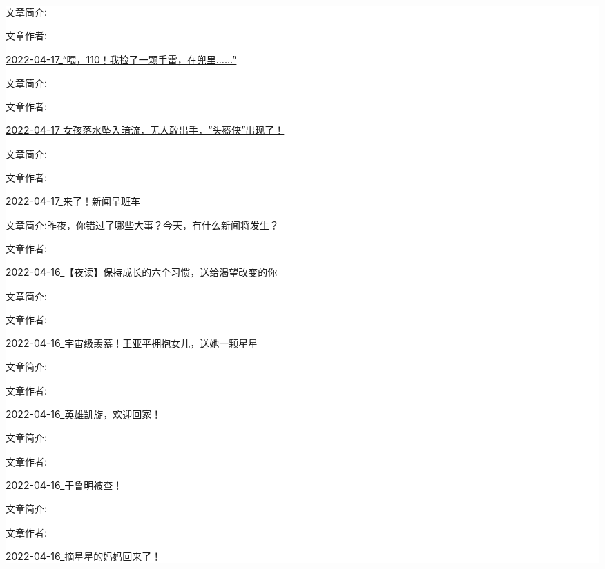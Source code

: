 文章简介:

文章作者:

[2022-04-17_“喂，110！我捡了一颗手雷，在兜里……”](http://mp.weixin.qq.com/s?__biz=MjM5MjAxNDM4MA==&mid=2666514477&idx=2&sn=7af6cbe549acd9515857ed4242b61a88&chksm=bdb7a16e8ac02878c3c69b71facbe78ff3d432284ca13874bb6d62bddbe359e4788ab68611f4&scene=27#wechat_redirect)

文章简介:

文章作者:

[2022-04-17_女孩落水坠入暗流，无人敢出手，“头盔侠”出现了！](http://mp.weixin.qq.com/s?__biz=MjM5MjAxNDM4MA==&mid=2666514477&idx=1&sn=c8a3bc677560a27e742e2309d4c1fa43&chksm=bdb7a16e8ac0287852d5815021f6817382356088113222b99cdce4268820e6175011e2342960&scene=27#wechat_redirect)

文章简介:

文章作者:

[2022-04-17_来了！新闻早班车](http://mp.weixin.qq.com/s?__biz=MjM5MjAxNDM4MA==&mid=2666514459&idx=1&sn=ae59b9ae73d89e732afc737fb2e28416&chksm=bdb7a1588ac0284e6e9dde9ba201c0e2164e9d6e7053307a6a4451d68706cd51d1bb0497f096&scene=27#wechat_redirect)

文章简介:昨夜，你错过了哪些大事？今天，有什么新闻将发生？

文章作者:

[2022-04-16_【夜读】保持成长的六个习惯，送给渴望改变的你](http://mp.weixin.qq.com/s?__biz=MjM5MjAxNDM4MA==&mid=2666514374&idx=1&sn=2558aaa257d0b68b7b7699debfc93e73&chksm=bdb7ae858ac027937195bf198d6433619c27d2f649783bfe9485e1d435bfb57472f13d2abca4&scene=27#wechat_redirect)

文章简介:

文章作者:

[2022-04-16_宇宙级羡慕！王亚平拥抱女儿，送她一颗星星](http://mp.weixin.qq.com/s?__biz=MjM5MjAxNDM4MA==&mid=2666514371&idx=1&sn=4334708be8c90e91c046a22abca85b6c&chksm=bdb7ae808ac027963c4b32d8b5d42a838209115ca78281f37a0ecb3719e237d852b9430efc53&scene=27#wechat_redirect)

文章简介:

文章作者:

[2022-04-16_英雄凯旋，欢迎回家！](http://mp.weixin.qq.com/s?__biz=MjM5MjAxNDM4MA==&mid=2666514348&idx=1&sn=aabe60bdbbfc376d583964d598c205e1&chksm=bdb7aeef8ac027f9a35b03972954ed8ff00bac2ba0a748bd17fdefa8822cf29d0b1b175553b2&scene=27#wechat_redirect)

文章简介:

文章作者:

[2022-04-16_于鲁明被查！](http://mp.weixin.qq.com/s?__biz=MjM5MjAxNDM4MA==&mid=2666514279&idx=1&sn=8ad9e0fde5d54f09c59f06b739fcfed1&chksm=bdb7ae248ac02732036e18d8ed9ab12aaf3b904efb4ce7c4b45f110752cda3232ea498304b14&scene=27#wechat_redirect)

文章简介:

文章作者:

[2022-04-16_摘星星的妈妈回来了！](http://mp.weixin.qq.com/s?__biz=MjM5MjAxNDM4MA==&mid=2666514161&idx=1&sn=839cd829993f3ec07f3ea25f3f3770cd&chksm=bdb7afb28ac026a4d71fd3832aed479e8fbe118e9d1504bc9fb3000b34f581f4a271f221bd64&scene=27#wechat_redirect)
